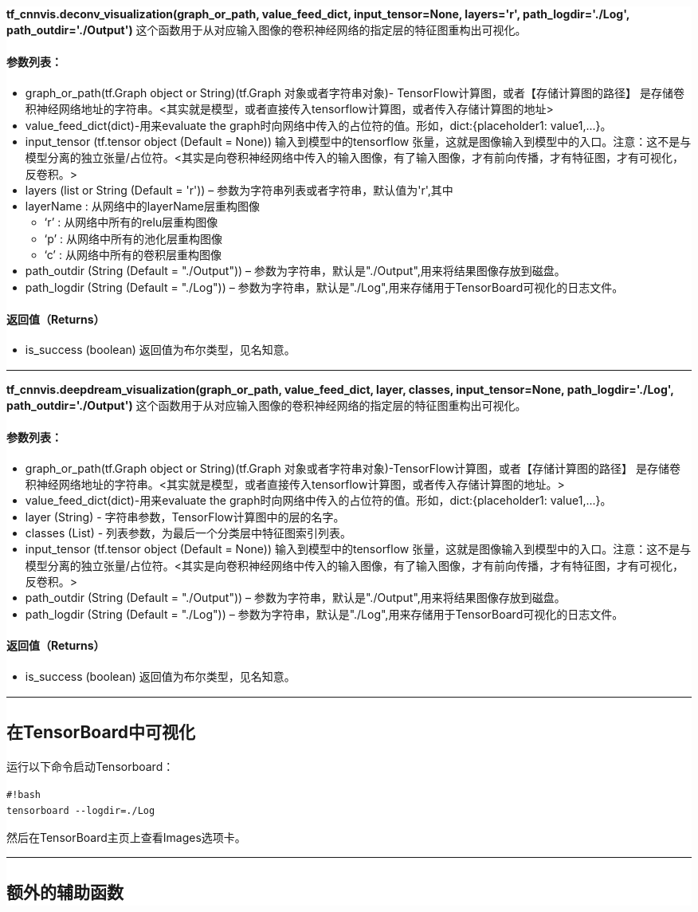 **tf_cnnvis.deconv_visualization(graph_or_path, value_feed_dict, input_tensor=None, layers='r', path_logdir='./Log', path_outdir='./Output')**
这个函数用于从对应输入图像的卷积神经网络的指定层的特征图重构出可视化。
#### 参数列表：
* graph_or_path(tf.Graph object or String)(tf.Graph 对象或者字符串对象)- TensorFlow计算图，或者【存储计算图的路径】 是存储卷积神经网络地址的字符串。<其实就是模型，或者直接传入tensorflow计算图，或者传入存储计算图的地址>
* value_feed_dict(dict)-用来evaluate the graph时向网络中传入的占位符的值。形如，dict:{placeholder1: value1,...}。
* input_tensor (tf.tensor object (Default = None)) 输入到模型中的tensorflow 张量，这就是图像输入到模型中的入口。注意：这不是与模型分离的独立张量/占位符。<其实是向卷积神经网络中传入的输入图像，有了输入图像，才有前向传播，才有特征图，才有可视化，反卷积。>
* layers (list or String (Default = 'r')) –
参数为字符串列表或者字符串，默认值为'r',其中
* layerName : 从网络中的layerName层重构图像
    * ‘r’ : 从网络中所有的relu层重构图像
    * ‘p’ : 从网络中所有的池化层重构图像
    * ‘c’ : 从网络中所有的卷积层重构图像
* path_outdir (String (Default = "./Output")) – 参数为字符串，默认是"./Output",用来将结果图像存放到磁盘。
* path_logdir (String (Default = "./Log")) – 参数为字符串，默认是"./Log",用来存储用于TensorBoard可视化的日志文件。
#### 返回值（Returns）
* is_success (boolean) 返回值为布尔类型，见名知意。
- ---

**tf_cnnvis.deepdream_visualization(graph_or_path, value_feed_dict, layer, classes, input_tensor=None, path_logdir='./Log', path_outdir='./Output')**
这个函数用于从对应输入图像的卷积神经网络的指定层的特征图重构出可视化。
#### 参数列表：
* graph_or_path(tf.Graph object or String)(tf.Graph 对象或者字符串对象)-TensorFlow计算图，或者【存储计算图的路径】 是存储卷积神经网络地址的字符串。<其实就是模型，或者直接传入tensorflow计算图，或者传入存储计算图的地址。>
* value_feed_dict(dict)-用来evaluate the graph时向网络中传入的占位符的值。形如，dict:{placeholder1: value1,...}。
* layer (String) - 字符串参数，TensorFlow计算图中的层的名字。
* classes (List) - 列表参数，为最后一个分类层中特征图索引列表。
* input_tensor (tf.tensor object (Default = None)) 输入到模型中的tensorflow 张量，这就是图像输入到模型中的入口。注意：这不是与模型分离的独立张量/占位符。<其实是向卷积神经网络中传入的输入图像，有了输入图像，才有前向传播，才有特征图，才有可视化，反卷积。>
* path_outdir (String (Default = "./Output")) – 参数为字符串，默认是"./Output",用来将结果图像存放到磁盘。
* path_logdir (String (Default = "./Log")) – 
参数为字符串，默认是"./Log",用来存储用于TensorBoard可视化的日志文件。
#### 返回值（Returns）
* is_success (boolean) 返回值为布尔类型，见名知意。
-----

## 在TensorBoard中可视化
运行以下命令启动Tensorboard：

    #!bash
    tensorboard --logdir=./Log
 然后在TensorBoard主页上查看Images选项卡。
 
 ---

## 额外的辅助函数
